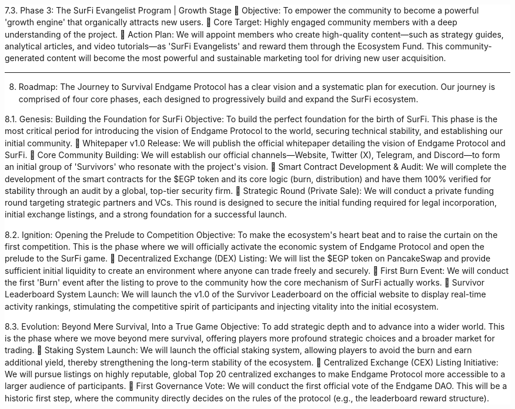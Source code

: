 7.3.	Phase 3: The SurFi Evangelist Program | Growth Stage
	Objective: To empower the community to become a powerful 'growth engine' that organically attracts new users.
	Core Target: Highly engaged community members with a deep understanding of the project.
	Action Plan: We will appoint members who create high-quality content—such as strategy guides, analytical articles, and video tutorials—as 'SurFi Evangelists' and reward them through the Ecosystem Fund. This community-generated content will become the most powerful and sustainable marketing tool for driving new user acquisition.

---

8.	Roadmap: The Journey to Survival 
Endgame Protocol has a clear vision and a systematic plan for execution. Our journey is comprised of four core phases, each designed to progressively build and expand the SurFi ecosystem.

8.1.	Genesis: Building the Foundation for SurFi
Objective: To build the perfect foundation for the birth of SurFi.
This phase is the most critical period for introducing the vision of Endgame Protocol to the world, securing technical stability, and establishing our initial community.
	Whitepaper v1.0 Release: We will publish the official whitepaper detailing the vision of Endgame Protocol and SurFi.
	Core Community Building: We will establish our official channels—Website, Twitter (X), Telegram, and Discord—to form an initial group of 'Survivors' who resonate with the project's vision.
	Smart Contract Development & Audit: We will complete the development of the smart contracts for the $EGP token and its core logic (burn, distribution) and have them 100% verified for stability through an audit by a global, top-tier security firm.
	Strategic Round (Private Sale): We will conduct a private funding round targeting strategic partners and VCs. This round is designed to secure the initial funding required for legal incorporation, initial exchange listings, and a strong foundation for a successful launch.

8.2.	Ignition: Opening the Prelude to Competition
Objective: To make the ecosystem's heart beat and to raise the curtain on the first competition.
This is the phase where we will officially activate the economic system of Endgame Protocol and open the prelude to the SurFi game.
	Decentralized Exchange (DEX) Listing: We will list the $EGP token on PancakeSwap and provide sufficient initial liquidity to create an environment where anyone can trade freely and securely.
	First Burn Event: We will conduct the first 'Burn' event after the listing to prove to the community how the core mechanism of SurFi actually works.
	Survivor Leaderboard System Launch: We will launch the v1.0 of the Survivor Leaderboard on the official website to display real-time activity rankings, stimulating the competitive spirit of participants and injecting vitality into the initial ecosystem.

8.3.	Evolution: Beyond Mere Survival, Into a True Game
Objective: To add strategic depth and to advance into a wider world.
This is the phase where we move beyond mere survival, offering players more profound strategic choices and a broader market for trading.
	Staking System Launch: We will launch the official staking system, allowing players to avoid the burn and earn additional yield, thereby strengthening the long-term stability of the ecosystem.
	Centralized Exchange (CEX) Listing Initiative: We will pursue listings on highly reputable, global Top 20 centralized exchanges to make Endgame Protocol more accessible to a larger audience of participants.
	First Governance Vote: We will conduct the first official vote of the Endgame DAO. This will be a historic first step, where the community directly decides on the rules of the protocol (e.g., the leaderboard reward structure).
